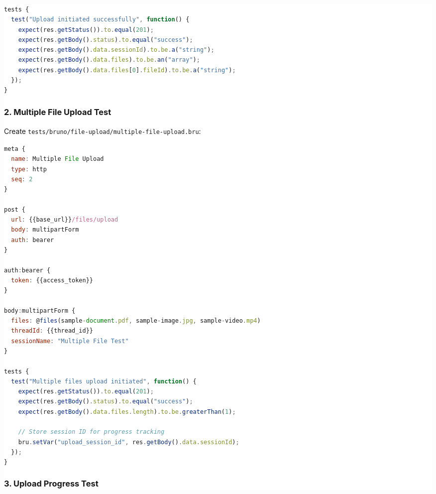```javascript
tests {
  test("Upload initiated successfully", function() {
    expect(res.getStatus()).to.equal(201);
    expect(res.getBody().status).to.equal("success");
    expect(res.getBody().data.sessionId).to.be.a("string");
    expect(res.getBody().data.files).to.be.an("array");
    expect(res.getBody().data.files[0].fileId).to.be.a("string");
  });
}
```

### 2. Multiple File Upload Test

Create `tests/bruno/file-upload/multiple-file-upload.bru`:

```javascript
meta {
  name: Multiple File Upload
  type: http
  seq: 2
}

post {
  url: {{base_url}}/files/upload
  body: multipartForm
  auth: bearer
}

auth:bearer {
  token: {{access_token}}
}

body:multipartForm {
  files: @files(sample-document.pdf, sample-image.jpg, sample-video.mp4)
  threadId: {{thread_id}}
  sessionName: "Multiple File Test"
}

tests {
  test("Multiple files upload initiated", function() {
    expect(res.getStatus()).to.equal(201);
    expect(res.getBody().status).to.equal("success");
    expect(res.getBody().data.files.length).to.be.greaterThan(1);

    // Store session ID for progress tracking
    bru.setVar("upload_session_id", res.getBody().data.sessionId);
  });
}
```

### 3. Upload Progress Test
